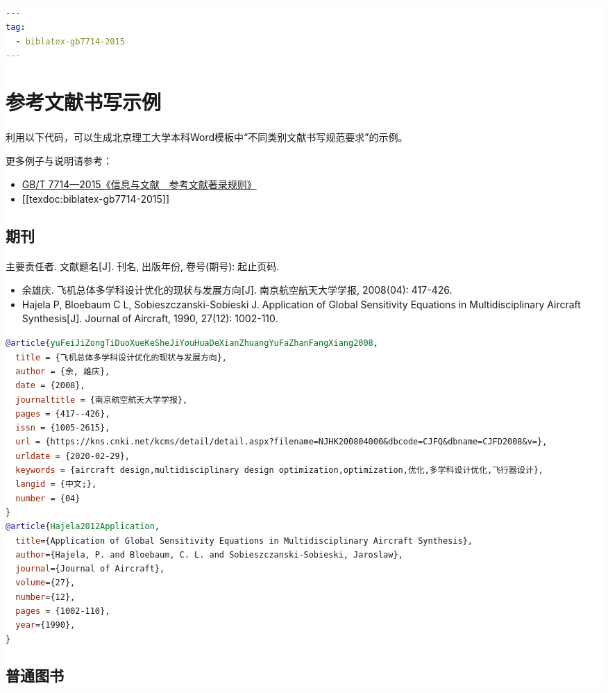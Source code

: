 ```yaml
---
tag:
  - biblatex-gb7714-2015
---
```


# 参考文献书写示例



利用以下代码，可以生成北京理工大学本科Word模板中“不同类别文献书写规范要求”的示例。

更多例子与说明请参考：

- [GB/T 7714—2015《信息与文献　参考文献著录规则》](https://lib.tsinghua.edu.cn/wj/GBT7714-2015.pdf)
- [[texdoc:biblatex-gb7714-2015]]

## 期刊

主要责任者. 文献题名[J]. 刊名, 出版年份, 卷号(期号): 起止页码.

- 余雄庆. 飞机总体多学科设计优化的现状与发展方向[J]. 南京航空航天大学学报, 2008(04): 417-426.
- Hajela P, Bloebaum C L, Sobieszczanski-Sobieski J. Application of Global Sensitivity Equations in Multidisciplinary Aircraft Synthesis[J]. Journal of Aircraft, 1990, 27(12): 1002-110.

```bibtex
@article{yuFeiJiZongTiDuoXueKeSheJiYouHuaDeXianZhuangYuFaZhanFangXiang2008,
  title = {飞机总体多学科设计优化的现状与发展方向},
  author = {余, 雄庆},
  date = {2008},
  journaltitle = {南京航空航天大学学报},
  pages = {417--426},
  issn = {1005-2615},
  url = {https://kns.cnki.net/kcms/detail/detail.aspx?filename=NJHK200804000&dbcode=CJFQ&dbname=CJFD2008&v=},
  urldate = {2020-02-29},
  keywords = {aircraft design,multidisciplinary design optimization,optimization,优化,多学科设计优化,飞行器设计},
  langid = {中文;},
  number = {04}
}
@article{Hajela2012Application,
  title={Application of Global Sensitivity Equations in Multidisciplinary Aircraft Synthesis},
  author={Hajela, P. and Bloebaum, C. L. and Sobieszczanski-Sobieski, Jaroslaw},
  journal={Journal of Aircraft},
  volume={27},
  number={12},
  pages = {1002-110},
  year={1990},
}
```

## 普通图书
